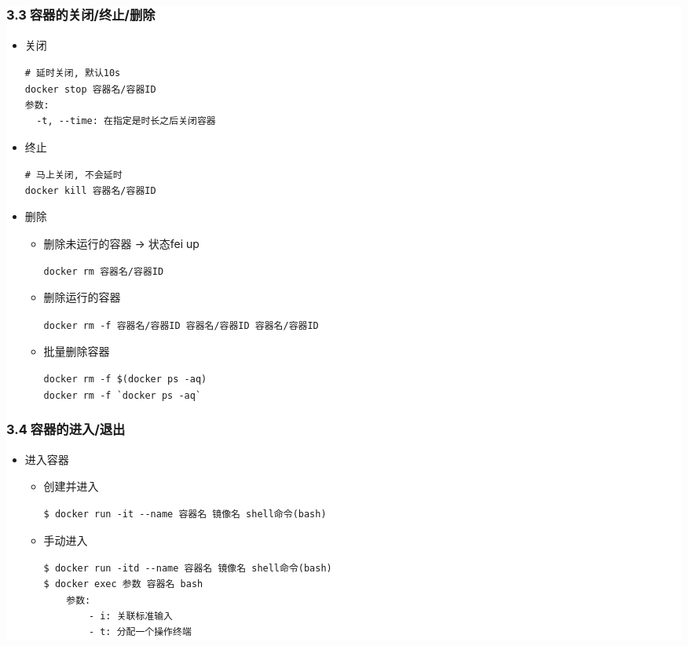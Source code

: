### 3.3 容器的关闭/终止/删除

- 关闭

  ```shell
  # 延时关闭, 默认10s
  docker stop 容器名/容器ID
  参数:
    -t, --time: 在指定是时长之后关闭容器
  ```

- 终止

  ```shell
  # 马上关闭, 不会延时
  docker kill 容器名/容器ID
  ```

- 删除
  - 删除未运行的容器 -> 状态fei up

    ```shell
    docker rm 容器名/容器ID
    ```

  - 删除运行的容器

    ```shell
    docker rm -f 容器名/容器ID 容器名/容器ID 容器名/容器ID
    ```

  - 批量删除容器

    ```shell
    docker rm -f $(docker ps -aq)
    docker rm -f `docker ps -aq`
    ```

### 3.4 容器的进入/退出

- 进入容器

  - 创建并进入

    ```shell
    $ docker run -it --name 容器名 镜像名 shell命令(bash)
    ```

  - 手动进入

    ```shell
    $ docker run -itd --name 容器名 镜像名 shell命令(bash)
    $ docker exec 参数 容器名 bash
    	参数:
    		- i: 关联标准输入
    		- t: 分配一个操作终端
    ```

